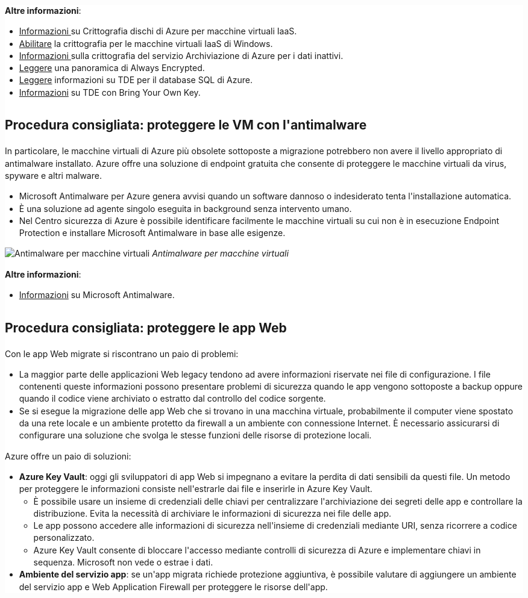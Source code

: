 
**Altre informazioni**:
- [Informazioni ](https://docs.microsoft.com/azure/security/azure-security-disk-encryption-overview) su Crittografia dischi di Azure per macchine virtuali IaaS.
- [Abilitare](https://docs.microsoft.com/azure/security/azure-security-disk-encryption-windows) la crittografia per le macchine virtuali IaaS di Windows.
- [Informazioni ](https://docs.microsoft.com/azure/storage/common/storage-service-encryption) sulla crittografia del servizio Archiviazione di Azure per i dati inattivi.
- [Leggere](https://docs.microsoft.com/azure/sql-database/sql-database-always-encrypted-azure-key-vault) una panoramica di Always Encrypted.
- [Leggere](https://docs.microsoft.com/azure/sql-database/transparent-data-encryption-azure-sql?view=sql-server-2017) informazioni su TDE per il database SQL di Azure.
- [Informazioni](https://docs.microsoft.com/azure/sql-database/transparent-data-encryption-byok-azure-sql) su TDE con Bring Your Own Key.

## <a name="best-practice-protect-vms-with-antimalware"></a>Procedura consigliata: proteggere le VM con l'antimalware

In particolare, le macchine virtuali di Azure più obsolete sottoposte a migrazione potrebbero non avere il livello appropriato di antimalware installato.  Azure offre una soluzione di endpoint gratuita che consente di proteggere le macchine virtuali da virus, spyware e altri malware.
- Microsoft Antimalware per Azure genera avvisi quando un software dannoso o indesiderato tenta l'installazione automatica.
- È una soluzione ad agente singolo eseguita in background senza intervento umano.
- Nel Centro sicurezza di Azure è possibile identificare facilmente le macchine virtuali su cui non è in esecuzione Endpoint Protection e installare Microsoft Antimalware in base alle esigenze.

![Antimalware per macchine virtuali](./media/migrate-best-practices-security-management/antimalware.png)
*Antimalware per macchine virtuali*

**Altre informazioni**:

- [Informazioni](https://docs.microsoft.com/azure/security/azure-security-antimalware) su Microsoft Antimalware.

## <a name="best-practice-secure-web-apps"></a>Procedura consigliata: proteggere le app Web

Con le app Web migrate si riscontrano un paio di problemi:

- La maggior parte delle applicazioni Web legacy tendono ad avere informazioni riservate nei file di configurazione.  I file contenenti queste informazioni possono presentare problemi di sicurezza quando le app vengono sottoposte a backup oppure quando il codice viene archiviato o estratto dal controllo del codice sorgente.
- Se si esegue la migrazione delle app Web che si trovano in una macchina virtuale, probabilmente il computer viene spostato da una rete locale e un ambiente protetto da firewall a un ambiente con connessione Internet. È necessario assicurarsi di configurare una soluzione che svolga le stesse funzioni delle risorse di protezione locali.


Azure offre un paio di soluzioni:

- **Azure Key Vault**: oggi gli sviluppatori di app Web si impegnano a evitare la perdita di dati sensibili da questi file. Un metodo per proteggere le informazioni consiste nell'estrarle dai file e inserirle in Azure Key Vault.
    - È possibile usare un insieme di credenziali delle chiavi per centralizzare l'archiviazione dei segreti delle app e controllare la distribuzione. Evita la necessità di archiviare le informazioni di sicurezza nei file delle app.
    - Le app possono accedere alle informazioni di sicurezza nell'insieme di credenziali mediante URI, senza ricorrere a codice personalizzato.
    - Azure Key Vault consente di bloccare l'accesso mediante controlli di sicurezza di Azure e implementare chiavi in sequenza. Microsoft non vede o estrae i dati.
- **Ambiente del servizio app**: se un'app migrata richiede protezione aggiuntiva, è possibile valutare di aggiungere un ambiente del servizio app e Web Application Firewall per proteggere le risorse dell'app.